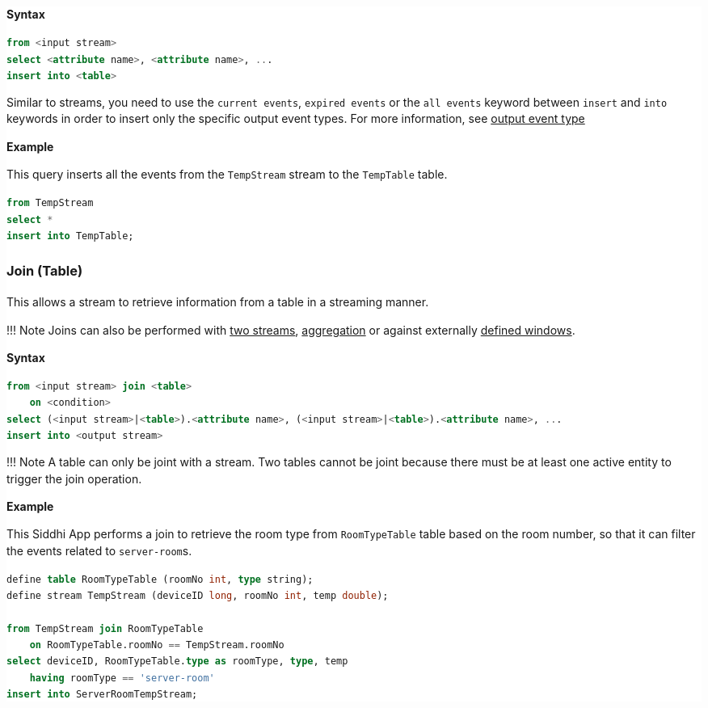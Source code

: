 **Syntax**

```sql
from <input stream>
select <attribute name>, <attribute name>, ...
insert into <table>
```

Similar to streams, you need to use the `current events`, `expired events` or the `all events` keyword between `insert` and `into` keywords in order to insert only the specific output event types.
For more information, see [output event type](#output-event-types)

**Example**

This query inserts all the events from the `TempStream` stream to the `TempTable` table.

```sql
from TempStream
select *
insert into TempTable;
```

### Join (Table)

This allows a stream to retrieve information from a table in a streaming manner.

!!! Note
    Joins can also be performed with [two streams](#join-stream), [aggregation](#join-aggregation) or against externally [defined windows](#join-window).

**Syntax**

```sql
from <input stream> join <table>
    on <condition>
select (<input stream>|<table>).<attribute name>, (<input stream>|<table>).<attribute name>, ...
insert into <output stream>
```

!!! Note
    A table can only be joint with a stream. Two tables cannot be joint because there must be at least one active
    entity to trigger the join operation.

**Example**

This Siddhi App performs a join to retrieve the room type from `RoomTypeTable` table based on the room number, so that it can filter the events related to `server-room`s.

```sql
define table RoomTypeTable (roomNo int, type string);
define stream TempStream (deviceID long, roomNo int, temp double);

from TempStream join RoomTypeTable
    on RoomTypeTable.roomNo == TempStream.roomNo
select deviceID, RoomTypeTable.type as roomType, type, temp
    having roomType == 'server-room'
insert into ServerRoomTempStream;
```

